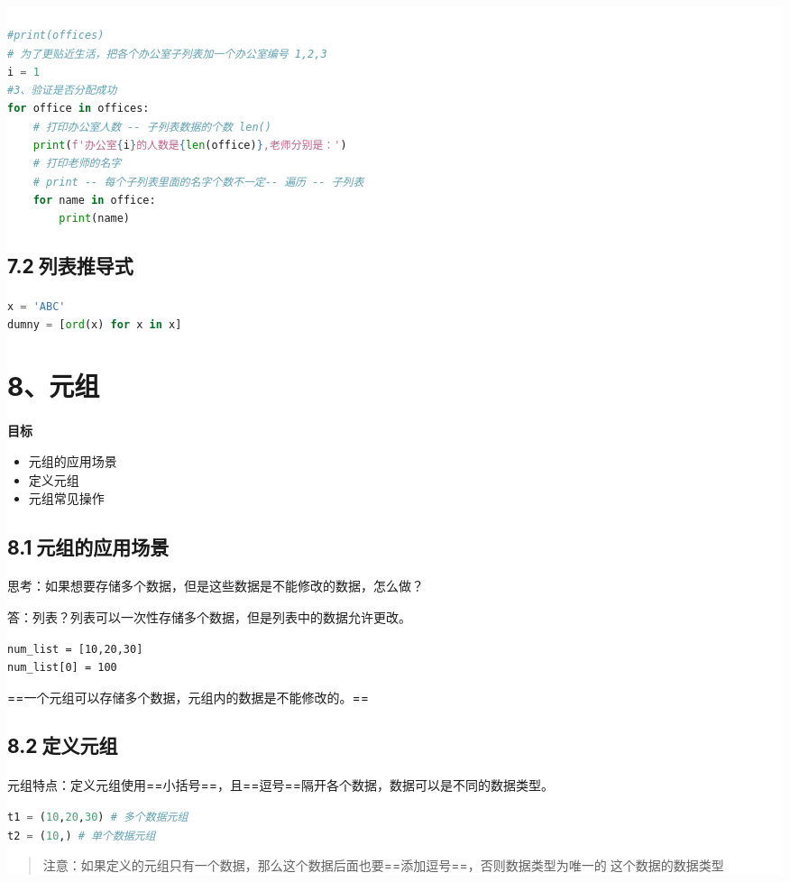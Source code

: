 ```python

#print(offices)
# 为了更贴近生活，把各个办公室子列表加一个办公室编号 1,2,3
i = 1
#3、验证是否分配成功
for office in offices:
    # 打印办公室人数 -- 子列表数据的个数 len()
    print(f'办公室{i}的人数是{len(office)},老师分别是：')
    # 打印老师的名字
    # print -- 每个子列表里面的名字个数不一定-- 遍历 -- 子列表
    for name in office:
        print(name)
```



##  7.2 列表推导式

```python
x = 'ABC'
dumny = [ord(x) for x in x]
```

# 8、元组

**目标**

- 元组的应用场景
- 定义元组
- 元组常见操作

## 8.1 元组的应用场景

思考：如果想要存储多个数据，但是这些数据是不能修改的数据，怎么做？

答：列表？列表可以一次性存储多个数据，但是列表中的数据允许更改。

```
num_list = [10,20,30]
num_list[0] = 100
```

==一个元组可以存储多个数据，元组内的数据是不能修改的。==

## 8.2 定义元组

元组特点：定义元组使用==小括号==，且==逗号==隔开各个数据，数据可以是不同的数据类型。

```python
t1 = (10,20,30) # 多个数据元组
t2 = (10,) # 单个数据元组
```

> 注意：如果定义的元组只有一个数据，那么这个数据后面也要==添加逗号==，否则数据类型为唯一的
> 这个数据的数据类型
